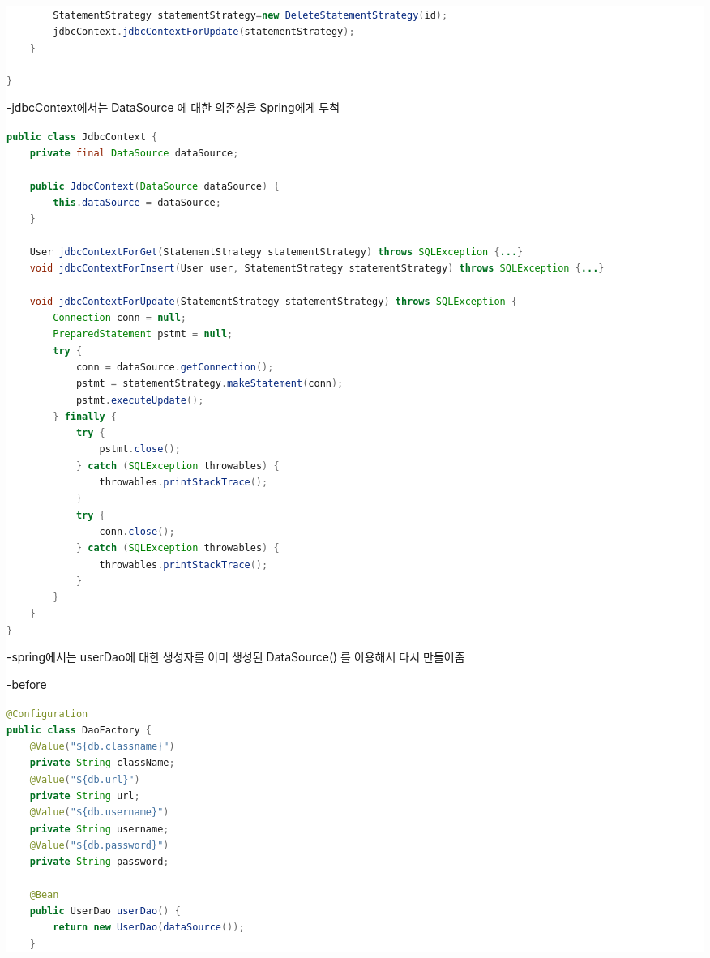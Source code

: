 ```java
        StatementStrategy statementStrategy=new DeleteStatementStrategy(id);
        jdbcContext.jdbcContextForUpdate(statementStrategy);
    }

}
```

-jdbcContext에서는 DataSource 에 대한 의존성을 Spring에게 투척

```java
public class JdbcContext {
    private final DataSource dataSource;

    public JdbcContext(DataSource dataSource) {
        this.dataSource = dataSource;
    }

    User jdbcContextForGet(StatementStrategy statementStrategy) throws SQLException {...}
    void jdbcContextForInsert(User user, StatementStrategy statementStrategy) throws SQLException {...}
    
    void jdbcContextForUpdate(StatementStrategy statementStrategy) throws SQLException {
        Connection conn = null;
        PreparedStatement pstmt = null;
        try {
            conn = dataSource.getConnection();
            pstmt = statementStrategy.makeStatement(conn);
            pstmt.executeUpdate();
        } finally {
            try {
                pstmt.close();
            } catch (SQLException throwables) {
                throwables.printStackTrace();
            }
            try {
                conn.close();
            } catch (SQLException throwables) {
                throwables.printStackTrace();
            }
        }
    }
}
```

-spring에서는 userDao에 대한 생성자를  이미 생성된 DataSource() 를 이용해서 다시 만들어줌



-before

```java
@Configuration
public class DaoFactory {
    @Value("${db.classname}")
    private String className;
    @Value("${db.url}")
    private String url;
    @Value("${db.username}")
    private String username;
    @Value("${db.password}")
    private String password;

    @Bean
    public UserDao userDao() {
        return new UserDao(dataSource());
    }

```